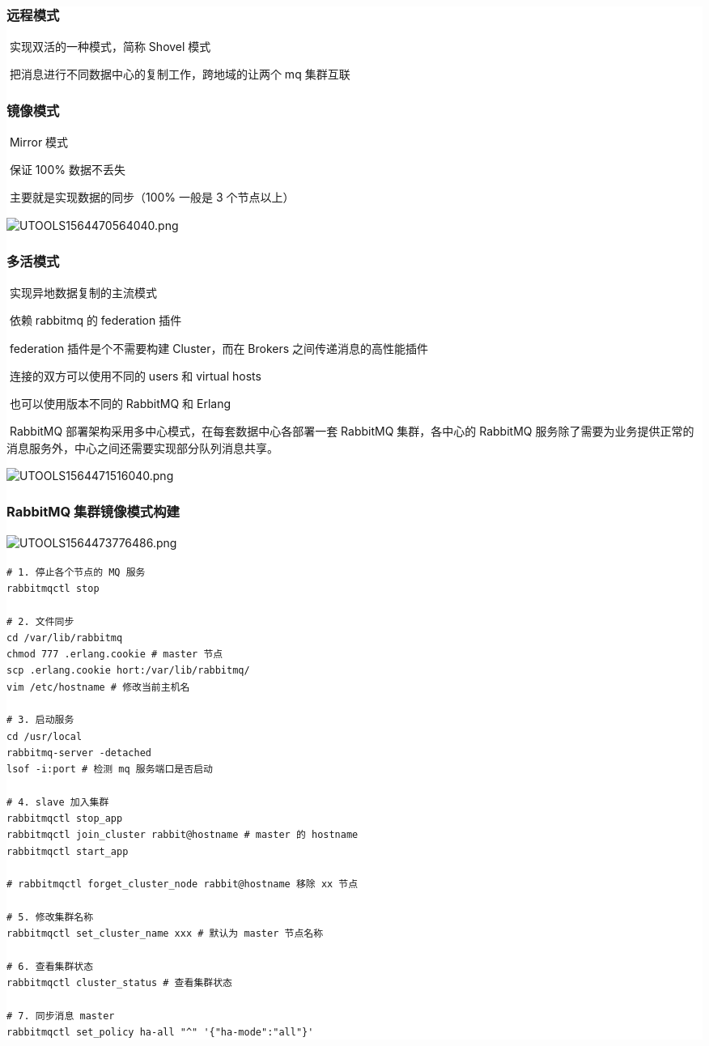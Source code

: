 ### 远程模式

​	实现双活的一种模式，简称 Shovel 模式

​	把消息进行不同数据中心的复制工作，跨地域的让两个 mq 集群互联

### 镜像模式

​	Mirror 模式

​	保证 100% 数据不丢失

​	主要就是实现数据的同步（100% 一般是 3 个节点以上）

![UTOOLS1564470564040.png](https://img01.sogoucdn.com/app/a/100520146/c66c4cc9dd36b10d11fab49b49e737d9)

### 多活模式

​	实现异地数据复制的主流模式

​	依赖 rabbitmq 的 federation 插件

​		federation 插件是个不需要构建 Cluster，而在 Brokers 之间传递消息的高性能插件

​		连接的双方可以使用不同的 users 和 virtual hosts

​		也可以使用版本不同的 RabbitMQ 和 Erlang

​	RabbitMQ 部署架构采用多中心模式，在每套数据中心各部署一套 RabbitMQ 集群，各中心的 RabbitMQ 服务除了需要为业务提供正常的消息服务外，中心之间还需要实现部分队列消息共享。

![UTOOLS1564471516040.png](https://img01.sogoucdn.com/app/a/100520146/f231c0700be316d4f26d7fa614161da1)

### RabbitMQ 集群镜像模式构建

![UTOOLS1564473776486.png](https://img04.sogoucdn.com/app/a/100520146/36bd9af05308ac2d0f256a6cb58c437d)

```shell
# 1. 停止各个节点的 MQ 服务
rabbitmqctl stop

# 2. 文件同步
cd /var/lib/rabbitmq
chmod 777 .erlang.cookie # master 节点
scp .erlang.cookie hort:/var/lib/rabbitmq/
vim /etc/hostname # 修改当前主机名

# 3. 启动服务
cd /usr/local
rabbitmq-server -detached
lsof -i:port # 检测 mq 服务端口是否启动

# 4. slave 加入集群
rabbitmqctl stop_app
rabbitmqctl join_cluster rabbit@hostname # master 的 hostname
rabbitmqctl start_app

# rabbitmqctl forget_cluster_node rabbit@hostname 移除 xx 节点

# 5. 修改集群名称
rabbitmqctl set_cluster_name xxx # 默认为 master 节点名称

# 6. 查看集群状态
rabbitmqctl cluster_status # 查看集群状态

# 7. 同步消息 master
rabbitmqctl set_policy ha-all "^" '{"ha-mode":"all"}'
```